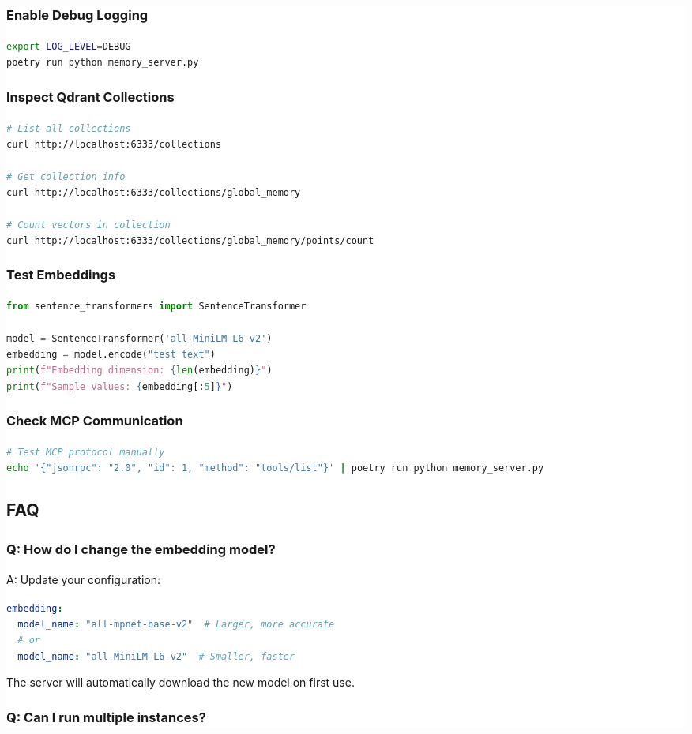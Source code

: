 ### Enable Debug Logging

```bash
export LOG_LEVEL=DEBUG
poetry run python memory_server.py
```

### Inspect Qdrant Collections

```bash
# List all collections
curl http://localhost:6333/collections

# Get collection info
curl http://localhost:6333/collections/global_memory

# Count vectors in collection
curl http://localhost:6333/collections/global_memory/points/count
```

### Test Embeddings

```python
from sentence_transformers import SentenceTransformer

model = SentenceTransformer('all-MiniLM-L6-v2')
embedding = model.encode("test text")
print(f"Embedding dimension: {len(embedding)}")
print(f"Sample values: {embedding[:5]}")
```

### Check MCP Communication

```bash
# Test MCP protocol manually
echo '{"jsonrpc": "2.0", "id": 1, "method": "tools/list"}' | poetry run python memory_server.py
```

## FAQ

### Q: How do I change the embedding model?

A: Update your configuration:
```yaml
embedding:
  model_name: "all-mpnet-base-v2"  # Larger, more accurate
  # or
  model_name: "all-MiniLM-L6-v2"  # Smaller, faster
```

The server will automatically download the new model on first use.

### Q: Can I run multiple instances?
